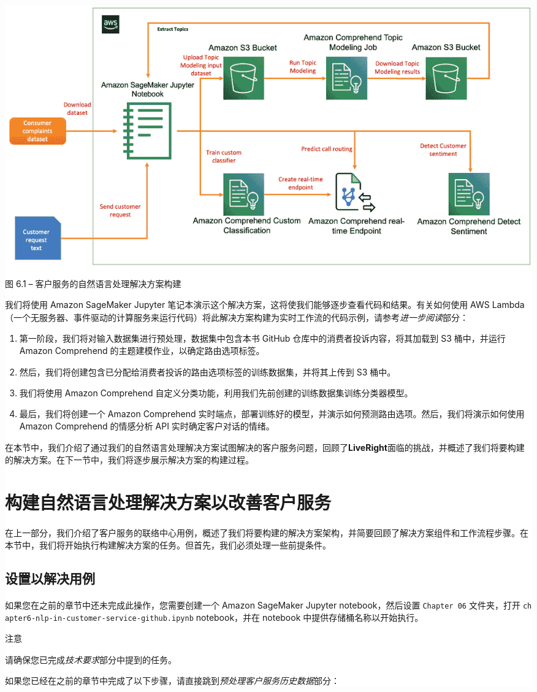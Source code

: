 ![图 6.1 – 客户服务的自然语言处理解决方案构建](img/B17528_06_01.jpg)

图 6.1 – 客户服务的自然语言处理解决方案构建

我们将使用 Amazon SageMaker Jupyter 笔记本演示这个解决方案，这将使我们能够逐步查看代码和结果。有关如何使用 AWS Lambda（一个无服务器、事件驱动的计算服务来运行代码）将此解决方案构建为实时工作流的代码示例，请参考*进一步阅读*部分：

1.  第一阶段，我们将对输入数据集进行预处理，数据集中包含本书 GitHub 仓库中的消费者投诉内容，将其加载到 S3 桶中，并运行 Amazon Comprehend 的主题建模作业，以确定路由选项标签。

1.  然后，我们将创建包含已分配给消费者投诉的路由选项标签的训练数据集，并将其上传到 S3 桶中。

1.  我们将使用 Amazon Comprehend 自定义分类功能，利用我们先前创建的训练数据集训练分类器模型。

1.  最后，我们将创建一个 Amazon Comprehend 实时端点，部署训练好的模型，并演示如何预测路由选项。然后，我们将演示如何使用 Amazon Comprehend 的情感分析 API 实时确定客户对话的情绪。

在本节中，我们介绍了通过我们的自然语言处理解决方案试图解决的客户服务问题，回顾了**LiveRight**面临的挑战，并概述了我们将要构建的解决方案。在下一节中，我们将逐步展示解决方案的构建过程。

# 构建自然语言处理解决方案以改善客户服务

在上一部分，我们介绍了客户服务的联络中心用例，概述了我们将要构建的解决方案架构，并简要回顾了解决方案组件和工作流程步骤。在本节中，我们将开始执行构建解决方案的任务。但首先，我们必须处理一些前提条件。

## 设置以解决用例

如果您在之前的章节中还未完成此操作，您需要创建一个 Amazon SageMaker Jupyter notebook，然后设置 `Chapter 06` 文件夹，打开 `chapter6-nlp-in-customer-service-github.ipynb` notebook，并在 notebook 中提供存储桶名称以开始执行。

注意

请确保您已完成*技术要求*部分中提到的任务。

如果您已经在之前的章节中完成了以下步骤，请直接跳到*预处理客户服务历史数据*部分：
